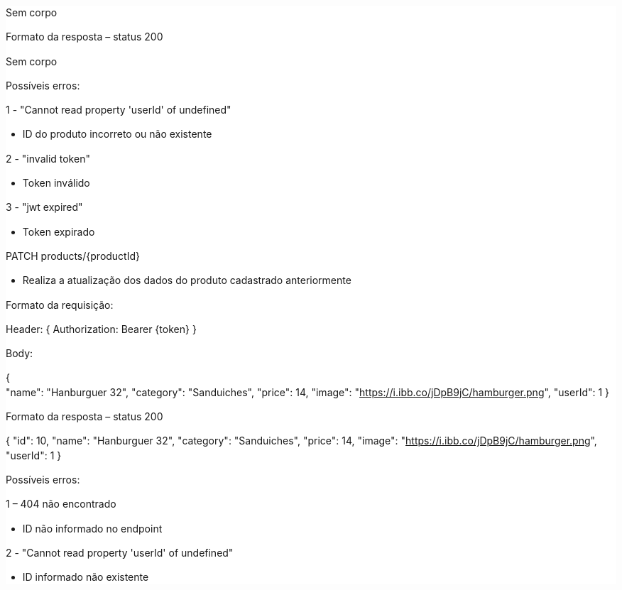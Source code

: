 Sem corpo

Formato da resposta – status 200

Sem corpo


Possíveis erros:

1 - "Cannot read property 'userId' of undefined"
   - ID do produto incorreto ou não existente

2 - "invalid token"
   - Token inválido

3 - "jwt expired"
   - Token expirado



PATCH products/{productId}

- Realiza a atualização dos dados do produto cadastrado anteriormente

Formato da requisição:

Header:
{
	Authorization: Bearer {token}
}

Body:

{    
    "name": "Hanburguer 32",
    "category": "Sanduiches",
    "price": 14,
    "image": "https://i.ibb.co/jDpB9jC/hamburger.png",
    "userId": 1
}


Formato da resposta – status 200


{
  "id": 10,
  "name": "Hanburguer 32",
  "category": "Sanduiches",
  "price": 14,
  "image": "https://i.ibb.co/jDpB9jC/hamburger.png",
  "userId": 1
}


Possíveis erros:

1 – 404 não encontrado
- ID não informado no endpoint

2 - "Cannot read property 'userId' of undefined"
- ID informado não existente
